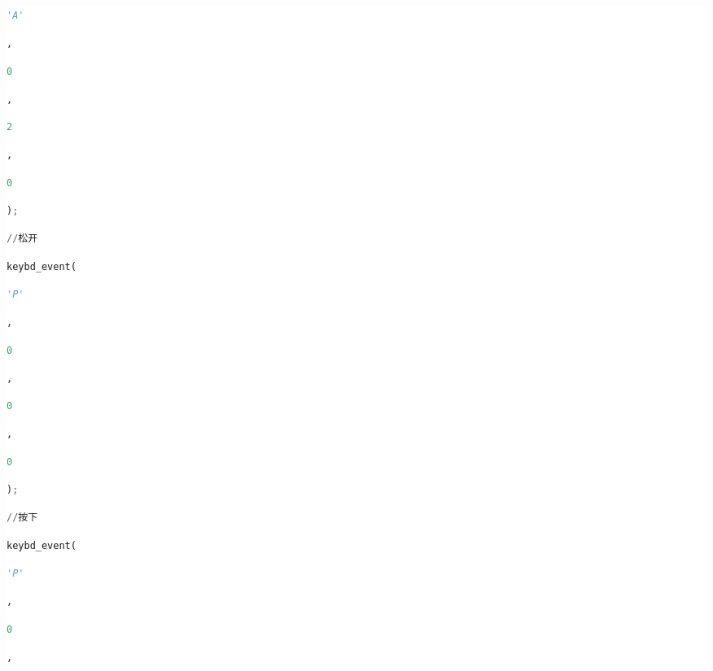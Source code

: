 ```python
'A'
```
```python
,
```
```python
0
```
```python
,
```
```python
2
```
```python
,
```
```python
0
```
```python
);
```
```python
//松开
```
```python
keybd_event(
```
```python
'P'
```
```python
,
```
```python
0
```
```python
,
```
```python
0
```
```python
,
```
```python
0
```
```python
);
```
```python
//按下
```
```python
keybd_event(
```
```python
'P'
```
```python
,
```
```python
0
```
```python
,
```
```python
```